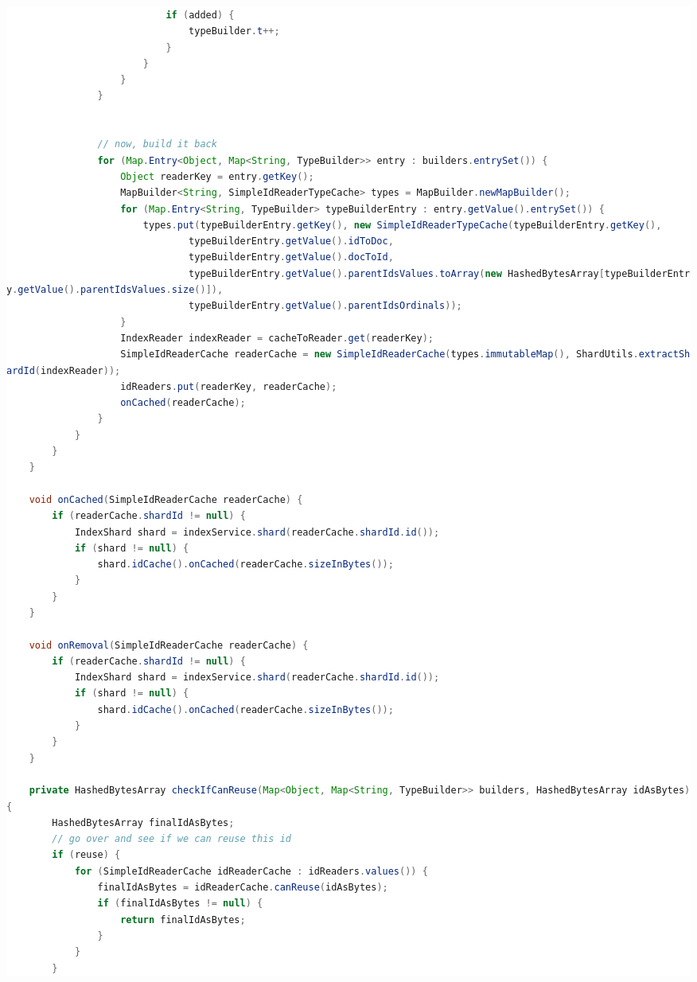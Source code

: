 ```java
                            if (added) {
                                typeBuilder.t++;
                            }
                        }
                    }
                }


                // now, build it back
                for (Map.Entry<Object, Map<String, TypeBuilder>> entry : builders.entrySet()) {
                    Object readerKey = entry.getKey();
                    MapBuilder<String, SimpleIdReaderTypeCache> types = MapBuilder.newMapBuilder();
                    for (Map.Entry<String, TypeBuilder> typeBuilderEntry : entry.getValue().entrySet()) {
                        types.put(typeBuilderEntry.getKey(), new SimpleIdReaderTypeCache(typeBuilderEntry.getKey(),
                                typeBuilderEntry.getValue().idToDoc,
                                typeBuilderEntry.getValue().docToId,
                                typeBuilderEntry.getValue().parentIdsValues.toArray(new HashedBytesArray[typeBuilderEntry.getValue().parentIdsValues.size()]),
                                typeBuilderEntry.getValue().parentIdsOrdinals));
                    }
                    IndexReader indexReader = cacheToReader.get(readerKey);
                    SimpleIdReaderCache readerCache = new SimpleIdReaderCache(types.immutableMap(), ShardUtils.extractShardId(indexReader));
                    idReaders.put(readerKey, readerCache);
                    onCached(readerCache);
                }
            }
        }
    }

    void onCached(SimpleIdReaderCache readerCache) {
        if (readerCache.shardId != null) {
            IndexShard shard = indexService.shard(readerCache.shardId.id());
            if (shard != null) {
                shard.idCache().onCached(readerCache.sizeInBytes());
            }
        }
    }

    void onRemoval(SimpleIdReaderCache readerCache) {
        if (readerCache.shardId != null) {
            IndexShard shard = indexService.shard(readerCache.shardId.id());
            if (shard != null) {
                shard.idCache().onCached(readerCache.sizeInBytes());
            }
        }
    }

    private HashedBytesArray checkIfCanReuse(Map<Object, Map<String, TypeBuilder>> builders, HashedBytesArray idAsBytes) {
        HashedBytesArray finalIdAsBytes;
        // go over and see if we can reuse this id
        if (reuse) {
            for (SimpleIdReaderCache idReaderCache : idReaders.values()) {
                finalIdAsBytes = idReaderCache.canReuse(idAsBytes);
                if (finalIdAsBytes != null) {
                    return finalIdAsBytes;
                }
            }
        }
```